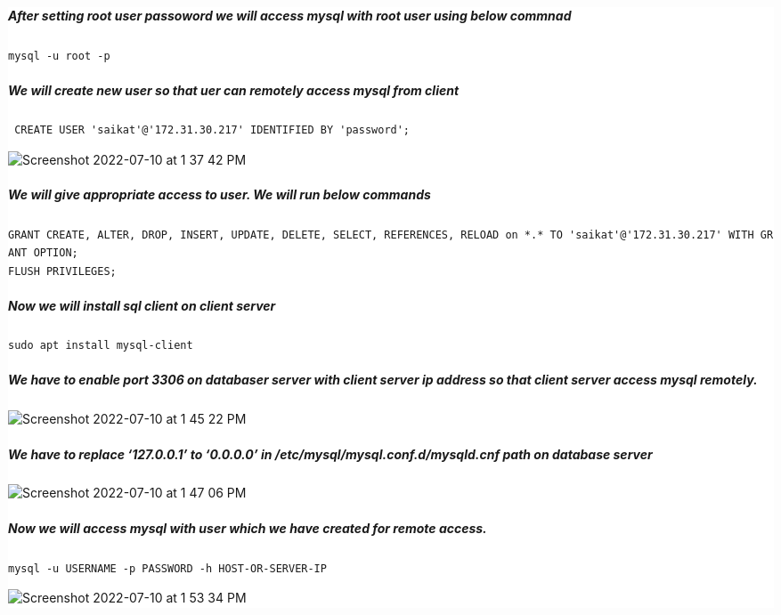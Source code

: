 ##### After setting root user passoword we will access mysql with root user using below commnad 
` mysql -u root -p `

##### We will create new user so that uer can remotely access mysql from client 

` CREATE USER 'saikat'@'172.31.30.217' IDENTIFIED BY 'password';`

<img width="946" alt="Screenshot 2022-07-10 at 1 37 42 PM" src="https://user-images.githubusercontent.com/105562242/178136650-22d35104-3ef0-4f14-a746-f2c0ae290dd0.png">

##### We will give appropriate access to user. We will run below commands
```
GRANT CREATE, ALTER, DROP, INSERT, UPDATE, DELETE, SELECT, REFERENCES, RELOAD on *.* TO 'saikat'@'172.31.30.217' WITH GRANT OPTION;
FLUSH PRIVILEGES;
```
##### Now we will install sql client on client server

```
sudo apt install mysql-client
```
##### We have to enable port 3306 on databaser server with client server ip address so that client server access mysql remotely.

<img width="928" alt="Screenshot 2022-07-10 at 1 45 22 PM" src="https://user-images.githubusercontent.com/105562242/178136914-52cf17c3-2c4d-4cd1-8c69-648d566f6b1a.png">

##### We have to replace ‘127.0.0.1’ to ‘0.0.0.0’ in /etc/mysql/mysql.conf.d/mysqld.cnf path on database server 


<img width="1136" alt="Screenshot 2022-07-10 at 1 47 06 PM" src="https://user-images.githubusercontent.com/105562242/178136975-03072d1e-4255-4ae4-84b5-565a9efd9f4c.png">

##### Now we will access mysql with user which we have created for remote access. 

```
mysql -u USERNAME -p PASSWORD -h HOST-OR-SERVER-IP
```

<img width="1093" alt="Screenshot 2022-07-10 at 1 53 34 PM" src="https://user-images.githubusercontent.com/105562242/178137169-2fe041dd-c3ce-4d7a-81d8-45cffa699fa4.png">


